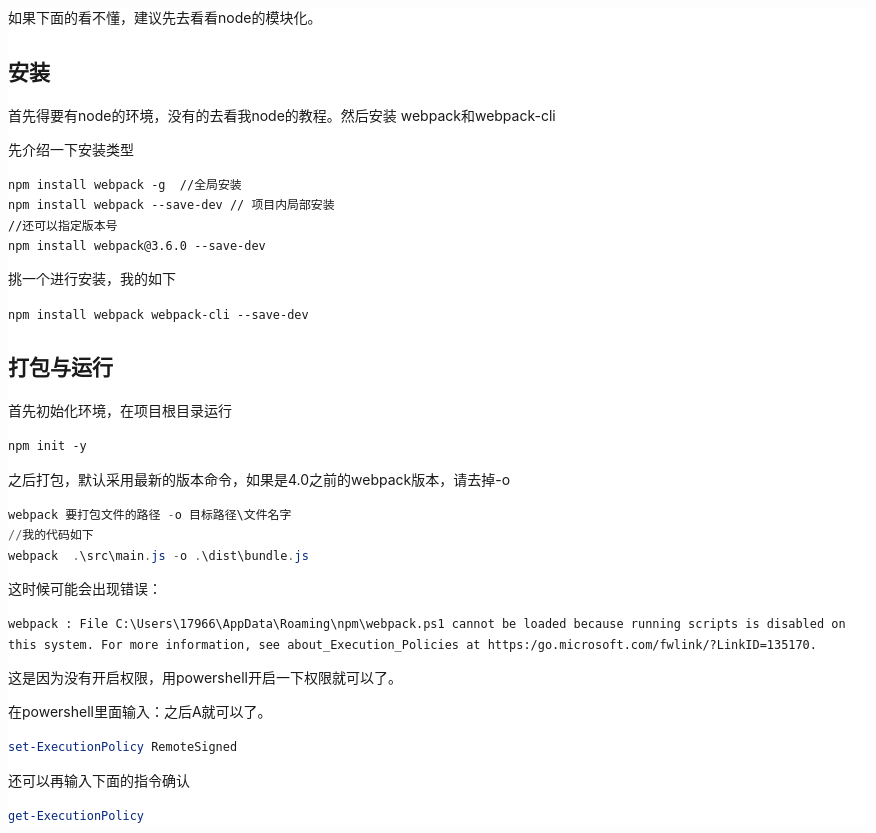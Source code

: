 如果下面的看不懂，建议先去看看node的模块化。

## 安装

首先得要有node的环境，没有的去看我node的教程。然后安装 webpack和webpack-cli

先介绍一下安装类型

```shell
npm install webpack -g  //全局安装
npm install webpack --save-dev // 项目内局部安装
//还可以指定版本号
npm install webpack@3.6.0 --save-dev
```

挑一个进行安装，我的如下

```shell
npm install webpack webpack-cli --save-dev
```



## 打包与运行

首先初始化环境，在项目根目录运行

```shell
npm init -y
```

之后打包，默认采用最新的版本命令，如果是4.0之前的webpack版本，请去掉-o

```powershell
webpack 要打包文件的路径 -o 目标路径\文件名字
//我的代码如下
webpack  .\src\main.js -o .\dist\bundle.js
```

这时候可能会出现错误：

```shell
webpack : File C:\Users\17966\AppData\Roaming\npm\webpack.ps1 cannot be loaded because running scripts is disabled on 
this system. For more information, see about_Execution_Policies at https:/go.microsoft.com/fwlink/?LinkID=135170.
```

这是因为没有开启权限，用powershell开启一下权限就可以了。

在powershell里面输入：之后A就可以了。

```powershell
set-ExecutionPolicy RemoteSigned
```

还可以再输入下面的指令确认

```powershell
get-ExecutionPolicy
```
